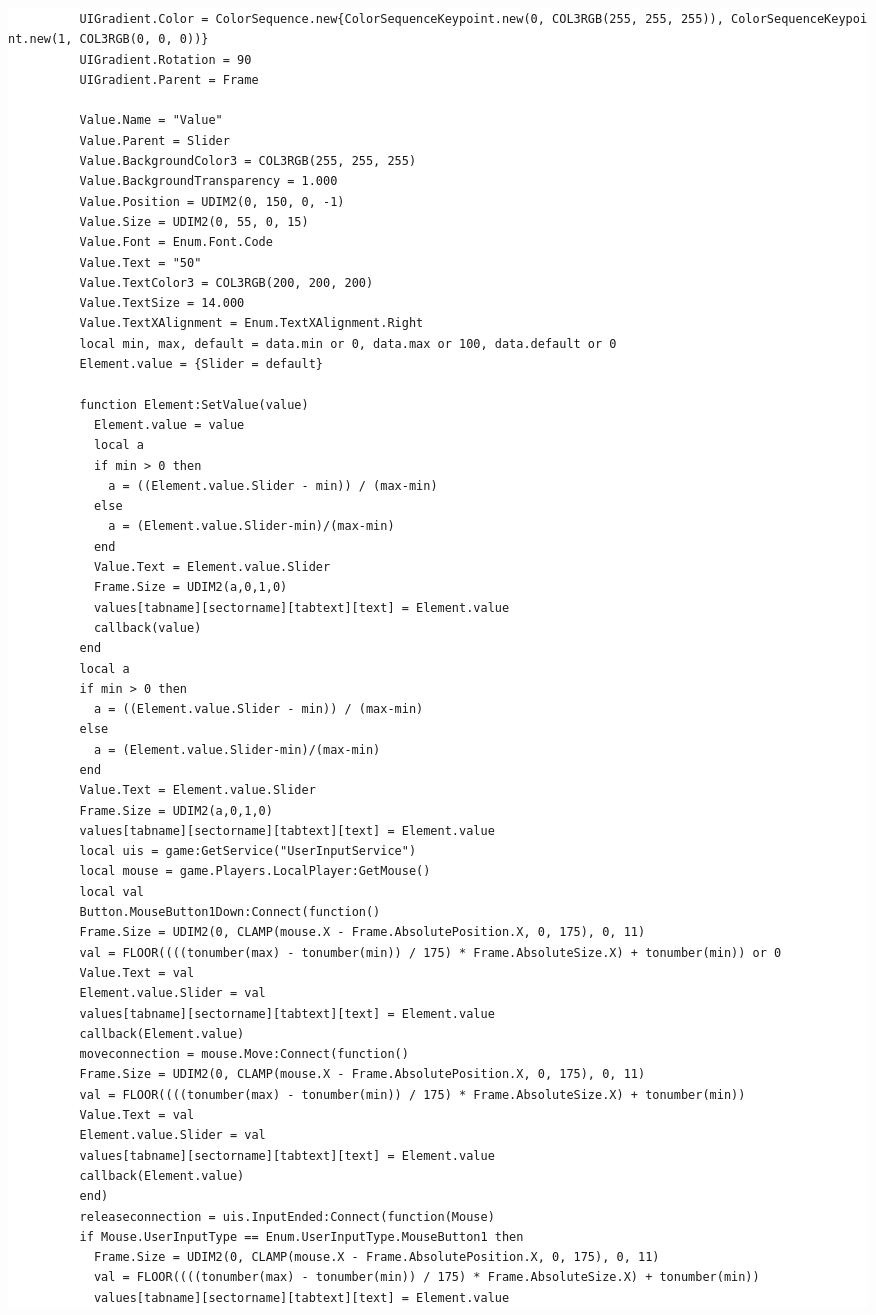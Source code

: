               UIGradient.Color = ColorSequence.new{ColorSequenceKeypoint.new(0, COL3RGB(255, 255, 255)), ColorSequenceKeypoint.new(1, COL3RGB(0, 0, 0))}
              UIGradient.Rotation = 90
              UIGradient.Parent = Frame

              Value.Name = "Value"
              Value.Parent = Slider
              Value.BackgroundColor3 = COL3RGB(255, 255, 255)
              Value.BackgroundTransparency = 1.000
              Value.Position = UDIM2(0, 150, 0, -1)
              Value.Size = UDIM2(0, 55, 0, 15)
              Value.Font = Enum.Font.Code
              Value.Text = "50"
              Value.TextColor3 = COL3RGB(200, 200, 200)
              Value.TextSize = 14.000
              Value.TextXAlignment = Enum.TextXAlignment.Right
              local min, max, default = data.min or 0, data.max or 100, data.default or 0
              Element.value = {Slider = default}

              function Element:SetValue(value)
                Element.value = value
                local a
                if min > 0 then
                  a = ((Element.value.Slider - min)) / (max-min)
                else
                  a = (Element.value.Slider-min)/(max-min)
                end
                Value.Text = Element.value.Slider
                Frame.Size = UDIM2(a,0,1,0)
                values[tabname][sectorname][tabtext][text] = Element.value
                callback(value)
              end
              local a
              if min > 0 then
                a = ((Element.value.Slider - min)) / (max-min)
              else
                a = (Element.value.Slider-min)/(max-min)
              end
              Value.Text = Element.value.Slider
              Frame.Size = UDIM2(a,0,1,0)
              values[tabname][sectorname][tabtext][text] = Element.value
              local uis = game:GetService("UserInputService")
              local mouse = game.Players.LocalPlayer:GetMouse()
              local val
              Button.MouseButton1Down:Connect(function()
              Frame.Size = UDIM2(0, CLAMP(mouse.X - Frame.AbsolutePosition.X, 0, 175), 0, 11)
              val = FLOOR((((tonumber(max) - tonumber(min)) / 175) * Frame.AbsoluteSize.X) + tonumber(min)) or 0
              Value.Text = val
              Element.value.Slider = val
              values[tabname][sectorname][tabtext][text] = Element.value
              callback(Element.value)
              moveconnection = mouse.Move:Connect(function()
              Frame.Size = UDIM2(0, CLAMP(mouse.X - Frame.AbsolutePosition.X, 0, 175), 0, 11)
              val = FLOOR((((tonumber(max) - tonumber(min)) / 175) * Frame.AbsoluteSize.X) + tonumber(min))
              Value.Text = val
              Element.value.Slider = val
              values[tabname][sectorname][tabtext][text] = Element.value
              callback(Element.value)
              end)
              releaseconnection = uis.InputEnded:Connect(function(Mouse)
              if Mouse.UserInputType == Enum.UserInputType.MouseButton1 then
                Frame.Size = UDIM2(0, CLAMP(mouse.X - Frame.AbsolutePosition.X, 0, 175), 0, 11)
                val = FLOOR((((tonumber(max) - tonumber(min)) / 175) * Frame.AbsoluteSize.X) + tonumber(min))
                values[tabname][sectorname][tabtext][text] = Element.value